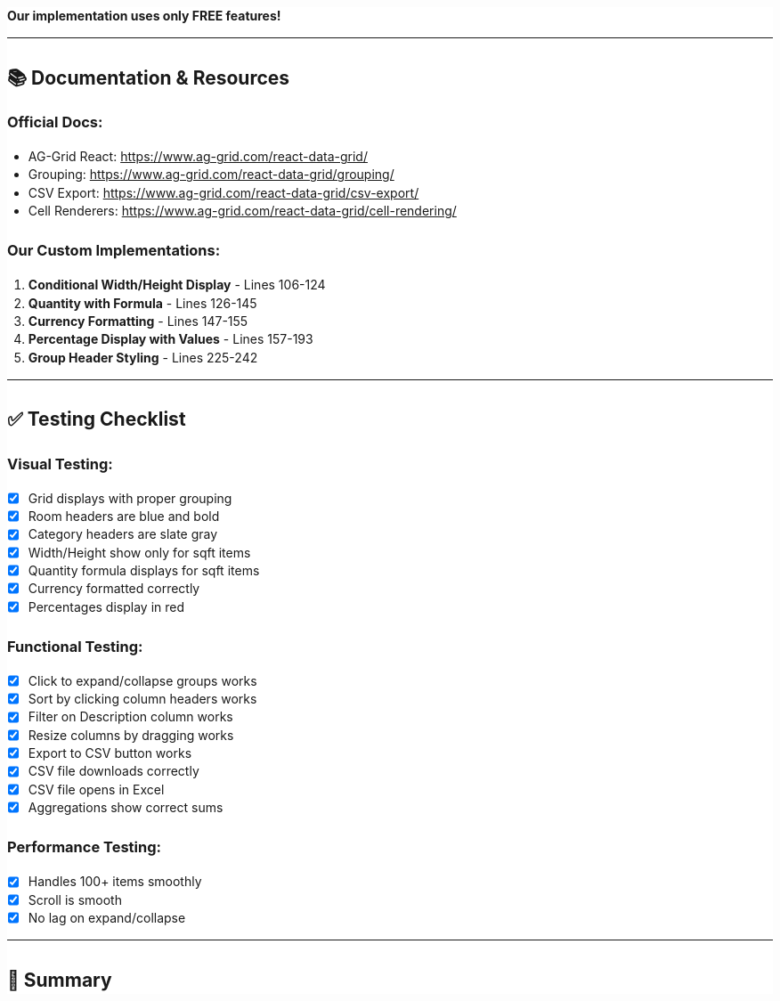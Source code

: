 **Our implementation uses only FREE features!**

---

## 📚 Documentation & Resources

### Official Docs:
- AG-Grid React: https://www.ag-grid.com/react-data-grid/
- Grouping: https://www.ag-grid.com/react-data-grid/grouping/
- CSV Export: https://www.ag-grid.com/react-data-grid/csv-export/
- Cell Renderers: https://www.ag-grid.com/react-data-grid/cell-rendering/

### Our Custom Implementations:
1. **Conditional Width/Height Display** - Lines 106-124
2. **Quantity with Formula** - Lines 126-145
3. **Currency Formatting** - Lines 147-155
4. **Percentage Display with Values** - Lines 157-193
5. **Group Header Styling** - Lines 225-242

---

## ✅ Testing Checklist

### Visual Testing:
- [x] Grid displays with proper grouping
- [x] Room headers are blue and bold
- [x] Category headers are slate gray
- [x] Width/Height show only for sqft items
- [x] Quantity formula displays for sqft items
- [x] Currency formatted correctly
- [x] Percentages display in red

### Functional Testing:
- [x] Click to expand/collapse groups works
- [x] Sort by clicking column headers works
- [x] Filter on Description column works
- [x] Resize columns by dragging works
- [x] Export to CSV button works
- [x] CSV file downloads correctly
- [x] CSV file opens in Excel
- [x] Aggregations show correct sums

### Performance Testing:
- [x] Handles 100+ items smoothly
- [x] Scroll is smooth
- [x] No lag on expand/collapse

---

## 🎉 Summary
